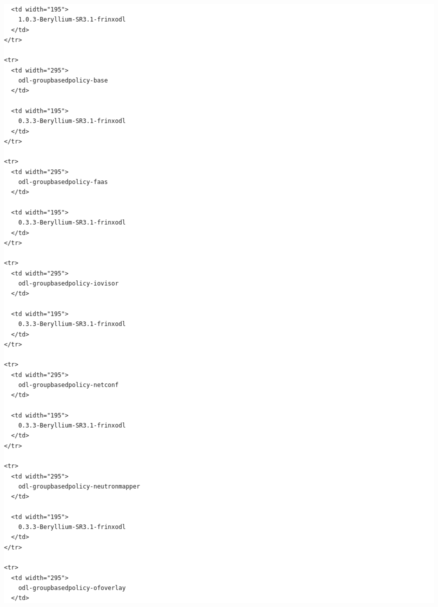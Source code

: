       <td width="195">
        1.0.3-Beryllium-SR3.1-frinxodl
      </td>
    </tr>
    
    <tr>
      <td width="295">
        odl-groupbasedpolicy-base
      </td>
      
      <td width="195">
        0.3.3-Beryllium-SR3.1-frinxodl
      </td>
    </tr>
    
    <tr>
      <td width="295">
        odl-groupbasedpolicy-faas
      </td>
      
      <td width="195">
        0.3.3-Beryllium-SR3.1-frinxodl
      </td>
    </tr>
    
    <tr>
      <td width="295">
        odl-groupbasedpolicy-iovisor
      </td>
      
      <td width="195">
        0.3.3-Beryllium-SR3.1-frinxodl
      </td>
    </tr>
    
    <tr>
      <td width="295">
        odl-groupbasedpolicy-netconf
      </td>
      
      <td width="195">
        0.3.3-Beryllium-SR3.1-frinxodl
      </td>
    </tr>
    
    <tr>
      <td width="295">
        odl-groupbasedpolicy-neutronmapper
      </td>
      
      <td width="195">
        0.3.3-Beryllium-SR3.1-frinxodl
      </td>
    </tr>
    
    <tr>
      <td width="295">
        odl-groupbasedpolicy-ofoverlay
      </td>
      